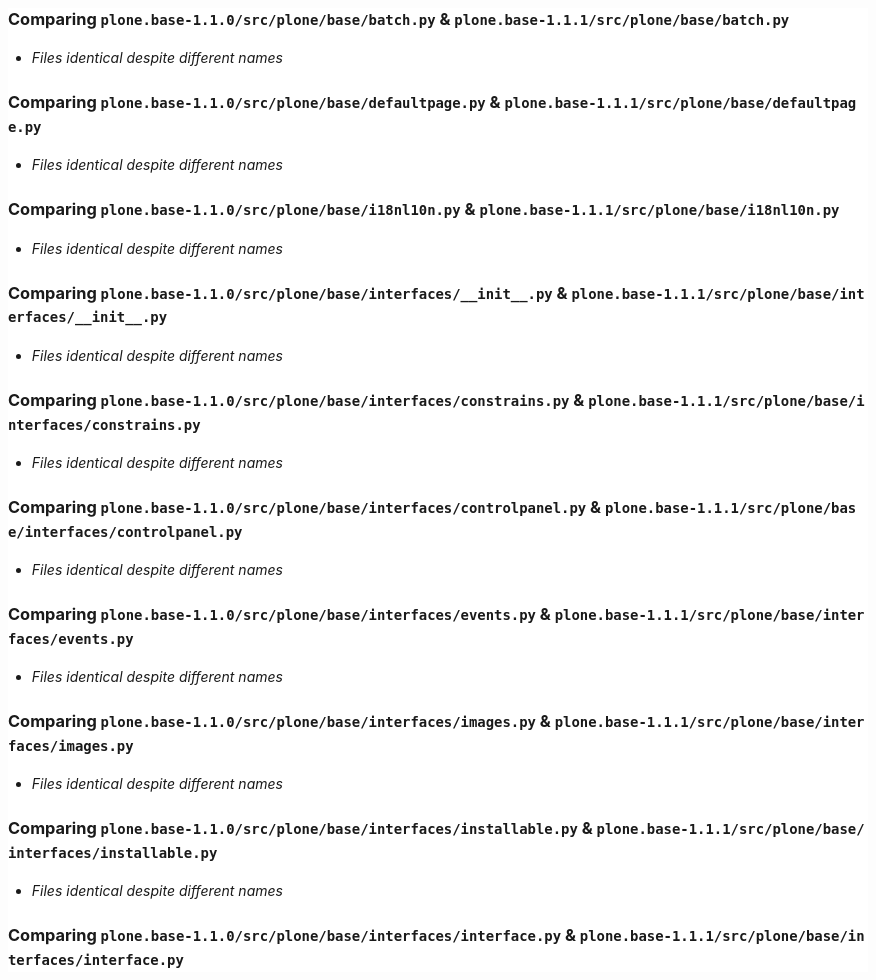 ### Comparing `plone.base-1.1.0/src/plone/base/batch.py` & `plone.base-1.1.1/src/plone/base/batch.py`

 * *Files identical despite different names*

### Comparing `plone.base-1.1.0/src/plone/base/defaultpage.py` & `plone.base-1.1.1/src/plone/base/defaultpage.py`

 * *Files identical despite different names*

### Comparing `plone.base-1.1.0/src/plone/base/i18nl10n.py` & `plone.base-1.1.1/src/plone/base/i18nl10n.py`

 * *Files identical despite different names*

### Comparing `plone.base-1.1.0/src/plone/base/interfaces/__init__.py` & `plone.base-1.1.1/src/plone/base/interfaces/__init__.py`

 * *Files identical despite different names*

### Comparing `plone.base-1.1.0/src/plone/base/interfaces/constrains.py` & `plone.base-1.1.1/src/plone/base/interfaces/constrains.py`

 * *Files identical despite different names*

### Comparing `plone.base-1.1.0/src/plone/base/interfaces/controlpanel.py` & `plone.base-1.1.1/src/plone/base/interfaces/controlpanel.py`

 * *Files identical despite different names*

### Comparing `plone.base-1.1.0/src/plone/base/interfaces/events.py` & `plone.base-1.1.1/src/plone/base/interfaces/events.py`

 * *Files identical despite different names*

### Comparing `plone.base-1.1.0/src/plone/base/interfaces/images.py` & `plone.base-1.1.1/src/plone/base/interfaces/images.py`

 * *Files identical despite different names*

### Comparing `plone.base-1.1.0/src/plone/base/interfaces/installable.py` & `plone.base-1.1.1/src/plone/base/interfaces/installable.py`

 * *Files identical despite different names*

### Comparing `plone.base-1.1.0/src/plone/base/interfaces/interface.py` & `plone.base-1.1.1/src/plone/base/interfaces/interface.py`
